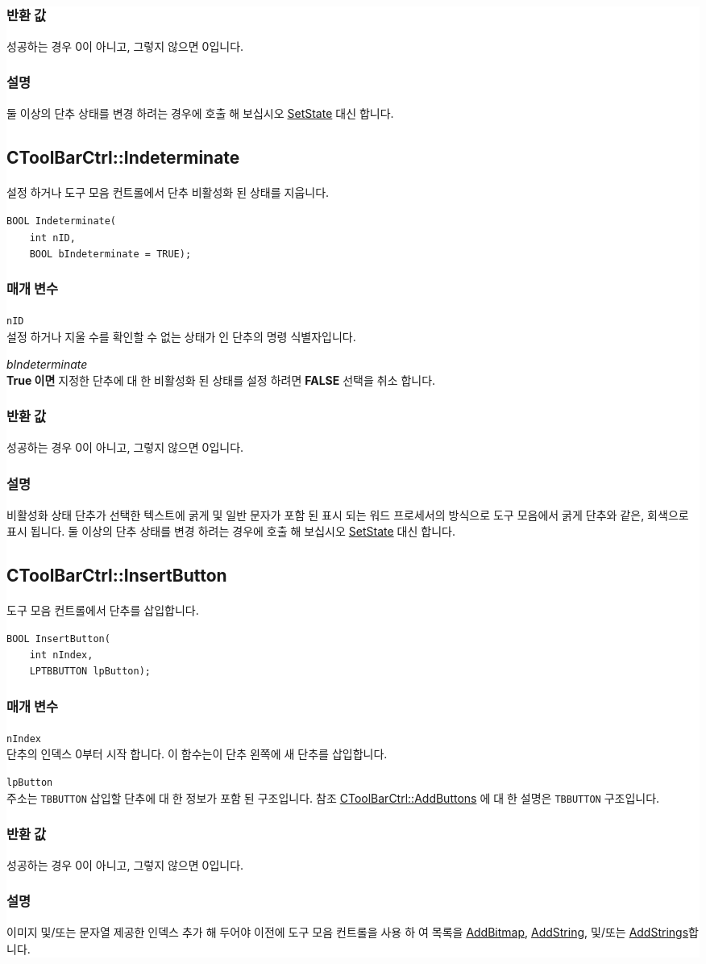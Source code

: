 ### <a name="return-value"></a>반환 값  
 성공하는 경우 0이 아니고, 그렇지 않으면 0입니다.  
  
### <a name="remarks"></a>설명  
 둘 이상의 단추 상태를 변경 하려는 경우에 호출 해 보십시오 [SetState](#setstate) 대신 합니다.  
  
##  <a name="indeterminate"></a>  CToolBarCtrl::Indeterminate  
 설정 하거나 도구 모음 컨트롤에서 단추 비활성화 된 상태를 지웁니다.  
  
```  
BOOL Indeterminate(
    int nID,  
    BOOL bIndeterminate = TRUE);
```  
  
### <a name="parameters"></a>매개 변수  
 `nID`  
 설정 하거나 지울 수를 확인할 수 없는 상태가 인 단추의 명령 식별자입니다.  
  
 *bIndeterminate*  
 **True 이면** 지정한 단추에 대 한 비활성화 된 상태를 설정 하려면 **FALSE** 선택을 취소 합니다.  
  
### <a name="return-value"></a>반환 값  
 성공하는 경우 0이 아니고, 그렇지 않으면 0입니다.  
  
### <a name="remarks"></a>설명  
 비활성화 상태 단추가 선택한 텍스트에 굵게 및 일반 문자가 포함 된 표시 되는 워드 프로세서의 방식으로 도구 모음에서 굵게 단추와 같은, 회색으로 표시 됩니다. 둘 이상의 단추 상태를 변경 하려는 경우에 호출 해 보십시오 [SetState](#setstate) 대신 합니다.  
  
##  <a name="insertbutton"></a>  CToolBarCtrl::InsertButton  
 도구 모음 컨트롤에서 단추를 삽입합니다.  
  
```  
BOOL InsertButton(
    int nIndex,  
    LPTBBUTTON lpButton);
```  
  
### <a name="parameters"></a>매개 변수  
 `nIndex`  
 단추의 인덱스 0부터 시작 합니다. 이 함수는이 단추 왼쪽에 새 단추를 삽입합니다.  
  
 `lpButton`  
 주소는 `TBBUTTON` 삽입할 단추에 대 한 정보가 포함 된 구조입니다. 참조 [CToolBarCtrl::AddButtons](#addbuttons) 에 대 한 설명은 `TBBUTTON` 구조입니다.  
  
### <a name="return-value"></a>반환 값  
 성공하는 경우 0이 아니고, 그렇지 않으면 0입니다.  
  
### <a name="remarks"></a>설명  
 이미지 및/또는 문자열 제공한 인덱스 추가 해 두어야 이전에 도구 모음 컨트롤을 사용 하 여 목록을 [AddBitmap](#addbitmap), [AddString](#addstring), 및/또는 [AddStrings](#addstrings)합니다.  
  